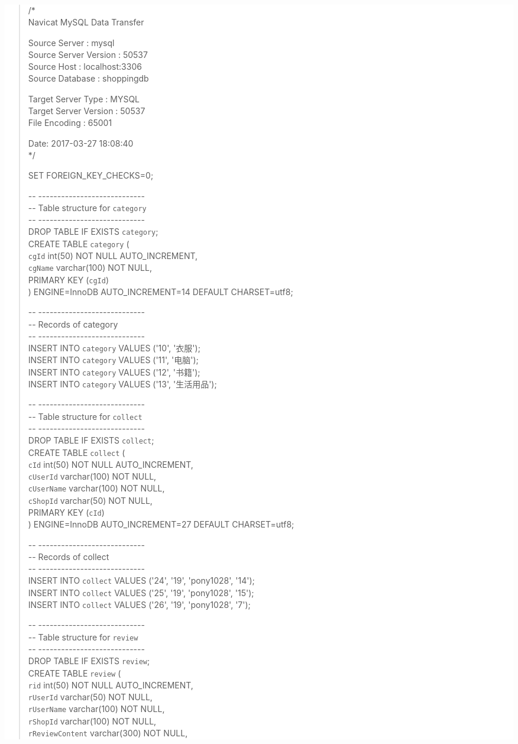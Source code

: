 > /*  
>  Navicat MySQL Data Transfer
>
> Source Server : mysql  
>  Source Server Version : 50537  
>  Source Host : localhost:3306  
>  Source Database : shoppingdb
>
> Target Server Type : MYSQL  
>  Target Server Version : 50537  
>  File Encoding : 65001
>
> Date: 2017-03-27 18:08:40  
>  */
>
> SET FOREIGN_KEY_CHECKS=0;
>
> \-- ----------------------------  
>  \-- Table structure for `category`  
>  \-- ----------------------------  
>  DROP TABLE IF EXISTS `category`;  
>  CREATE TABLE `category` (  
>  `cgId` int(50) NOT NULL AUTO_INCREMENT,  
>  `cgName` varchar(100) NOT NULL,  
>  PRIMARY KEY (`cgId`)  
>  ) ENGINE=InnoDB AUTO_INCREMENT=14 DEFAULT CHARSET=utf8;
>
> \-- ----------------------------  
>  \-- Records of category  
>  \-- ----------------------------  
>  INSERT INTO `category` VALUES ('10', '衣服');  
>  INSERT INTO `category` VALUES ('11', '电脑');  
>  INSERT INTO `category` VALUES ('12', '书籍');  
>  INSERT INTO `category` VALUES ('13', '生活用品');
>
> \-- ----------------------------  
>  \-- Table structure for `collect`  
>  \-- ----------------------------  
>  DROP TABLE IF EXISTS `collect`;  
>  CREATE TABLE `collect` (  
>  `cId` int(50) NOT NULL AUTO_INCREMENT,  
>  `cUserId` varchar(100) NOT NULL,  
>  `cUserName` varchar(100) NOT NULL,  
>  `cShopId` varchar(50) NOT NULL,  
>  PRIMARY KEY (`cId`)  
>  ) ENGINE=InnoDB AUTO_INCREMENT=27 DEFAULT CHARSET=utf8;
>
> \-- ----------------------------  
>  \-- Records of collect  
>  \-- ----------------------------  
>  INSERT INTO `collect` VALUES ('24', '19', 'pony1028', '14');  
>  INSERT INTO `collect` VALUES ('25', '19', 'pony1028', '15');  
>  INSERT INTO `collect` VALUES ('26', '19', 'pony1028', '7');
>
> \-- ----------------------------  
>  \-- Table structure for `review`  
>  \-- ----------------------------  
>  DROP TABLE IF EXISTS `review`;  
>  CREATE TABLE `review` (  
>  `rid` int(50) NOT NULL AUTO_INCREMENT,  
>  `rUserId` varchar(50) NOT NULL,  
>  `rUserName` varchar(100) NOT NULL,  
>  `rShopId` varchar(100) NOT NULL,  
>  `rReviewContent` varchar(300) NOT NULL,  